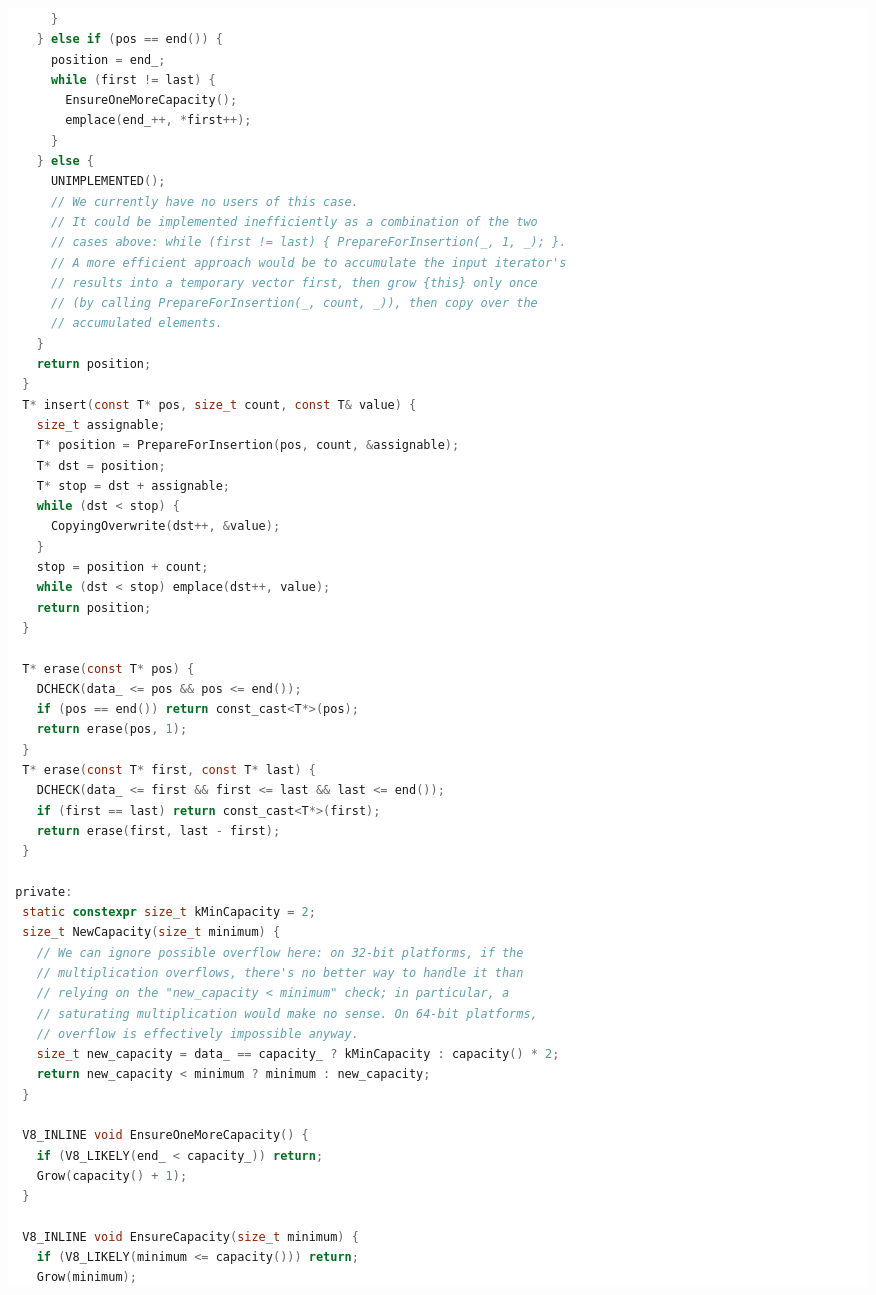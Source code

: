 ```c
      }
    } else if (pos == end()) {
      position = end_;
      while (first != last) {
        EnsureOneMoreCapacity();
        emplace(end_++, *first++);
      }
    } else {
      UNIMPLEMENTED();
      // We currently have no users of this case.
      // It could be implemented inefficiently as a combination of the two
      // cases above: while (first != last) { PrepareForInsertion(_, 1, _); }.
      // A more efficient approach would be to accumulate the input iterator's
      // results into a temporary vector first, then grow {this} only once
      // (by calling PrepareForInsertion(_, count, _)), then copy over the
      // accumulated elements.
    }
    return position;
  }
  T* insert(const T* pos, size_t count, const T& value) {
    size_t assignable;
    T* position = PrepareForInsertion(pos, count, &assignable);
    T* dst = position;
    T* stop = dst + assignable;
    while (dst < stop) {
      CopyingOverwrite(dst++, &value);
    }
    stop = position + count;
    while (dst < stop) emplace(dst++, value);
    return position;
  }

  T* erase(const T* pos) {
    DCHECK(data_ <= pos && pos <= end());
    if (pos == end()) return const_cast<T*>(pos);
    return erase(pos, 1);
  }
  T* erase(const T* first, const T* last) {
    DCHECK(data_ <= first && first <= last && last <= end());
    if (first == last) return const_cast<T*>(first);
    return erase(first, last - first);
  }

 private:
  static constexpr size_t kMinCapacity = 2;
  size_t NewCapacity(size_t minimum) {
    // We can ignore possible overflow here: on 32-bit platforms, if the
    // multiplication overflows, there's no better way to handle it than
    // relying on the "new_capacity < minimum" check; in particular, a
    // saturating multiplication would make no sense. On 64-bit platforms,
    // overflow is effectively impossible anyway.
    size_t new_capacity = data_ == capacity_ ? kMinCapacity : capacity() * 2;
    return new_capacity < minimum ? minimum : new_capacity;
  }

  V8_INLINE void EnsureOneMoreCapacity() {
    if (V8_LIKELY(end_ < capacity_)) return;
    Grow(capacity() + 1);
  }

  V8_INLINE void EnsureCapacity(size_t minimum) {
    if (V8_LIKELY(minimum <= capacity())) return;
    Grow(minimum);
```